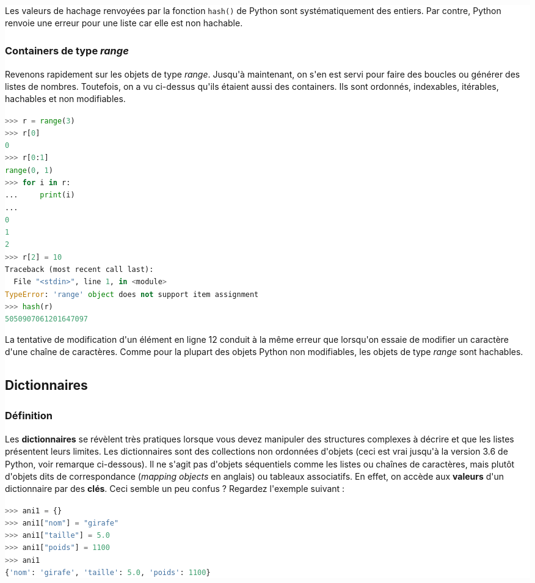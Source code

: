 Les valeurs de hachage renvoyées par la fonction `hash()` de Python sont systématiquement des entiers. Par contre, Python renvoie une erreur pour une liste car elle est non hachable.

### Containers de type *range*

Revenons rapidement sur les objets de type *range*. Jusqu'à maintenant, on s'en est servi pour faire des boucles ou générer des listes de nombres. Toutefois, on a vu ci-dessus qu'ils étaient aussi des containers. Ils sont ordonnés, indexables, itérables, hachables et non modifiables.

```python
>>> r = range(3)
>>> r[0]
0
>>> r[0:1]
range(0, 1)
>>> for i in r:
...     print(i)
...
0
1
2
>>> r[2] = 10
Traceback (most recent call last):
  File "<stdin>", line 1, in <module>
TypeError: 'range' object does not support item assignment
>>> hash(r)
5050907061201647097
```

La tentative de modification d'un élément en ligne 12 conduit à la même erreur que lorsqu'on essaie de modifier un caractère d'une chaîne de caractères. Comme pour la plupart des objets Python non modifiables, les objets de type *range* sont hachables.

## Dictionnaires

### Définition

Les **dictionnaires** se révèlent très pratiques lorsque vous devez manipuler des structures complexes à décrire et que les listes présentent leurs limites. Les dictionnaires sont des collections non ordonnées d'objets (ceci est vrai jusqu'à la version 3.6 de Python, voir remarque ci-dessous). Il ne s'agit pas d'objets séquentiels comme les listes ou chaînes de caractères, mais plutôt d'objets dits de correspondance (*mapping objects* en anglais) ou tableaux associatifs. En effet, on accède aux **valeurs** d'un dictionnaire par des **clés**. Ceci semble un peu confus ? Regardez l'exemple suivant :

```python
>>> ani1 = {}
>>> ani1["nom"] = "girafe"
>>> ani1["taille"] = 5.0
>>> ani1["poids"] = 1100
>>> ani1
{'nom': 'girafe', 'taille': 5.0, 'poids': 1100}
```
